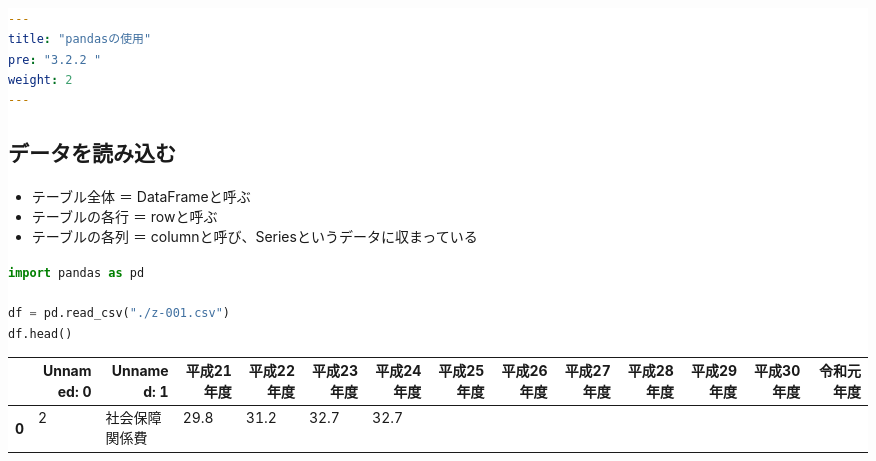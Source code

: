 ```yaml
---
title: "pandasの使用"
pre: "3.2.2 "
weight: 2
---
```



## データを読み込む
- テーブル全体 ＝ DataFrameと呼ぶ
- テーブルの各行 ＝ rowと呼ぶ
- テーブルの各列 ＝ columnと呼び、Seriesというデータに収まっている


```python
import pandas as pd

df = pd.read_csv("./z-001.csv")
df.head()
```




<div>
<style scoped>
    .dataframe tbody tr th:only-of-type {
        vertical-align: middle;
    }

    .dataframe tbody tr th {
        vertical-align: top;
    }

    .dataframe thead th {
        text-align: right;
    }
</style>
<table class="dataframe">
  <thead>
    <tr style="text-align: right;">
      <th></th>
      <th>Unnamed: 0</th>
      <th>Unnamed: 1</th>
      <th>平成21年度</th>
      <th>平成22年度</th>
      <th>平成23年度</th>
      <th>平成24年度</th>
      <th>平成25年度</th>
      <th>平成26年度</th>
      <th>平成27年度</th>
      <th>平成28年度</th>
      <th>平成29年度</th>
      <th>平成30年度</th>
      <th>令和元年度</th>
    </tr>
  </thead>
  <tbody>
    <tr>
      <th>0</th>
      <td>2</td>
      <td>社会保障関係費</td>
      <td>29.8</td>
      <td>31.2</td>
      <td>32.7</td>
      <td>32.7</td>